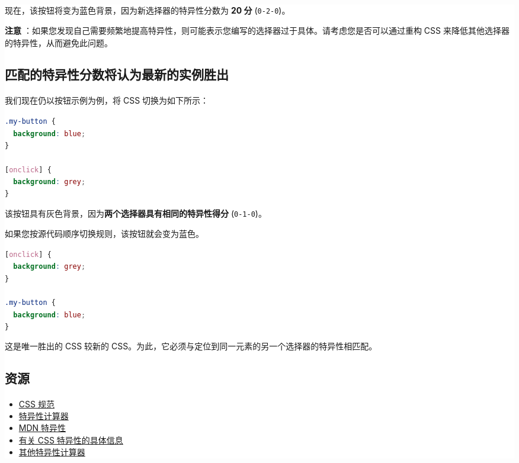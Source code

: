 现在，该按钮将变为蓝色背景，因为新选择器的特异性分数为 **20 分** (`0-2-0`)。

**注意** ：如果您发现自己需要频繁地提高特异性，则可能表示您编写的选择器过于具体。请考虑您是否可以通过重构 CSS 来降低其他选择器的特异性，从而避免此问题。

## 匹配的特异性分数将认为最新的实例胜出

我们现在仍以按钮示例为例，将 CSS 切换为如下所示：

```css
.my-button {
  background: blue;
}

[onclick] {
  background: grey;
}
```

该按钮具有灰色背景，因为**两个选择器具有相同的特异性得分** (`0-1-0`)。

<iframe allow="camera; clipboard-read; clipboard-write; encrypted-media; geolocation; microphone; midi;" loading="lazy" src="https://codepen.io/web-dot-dev/embed/zYNOXKJ?height=500&amp;theme-id=light&amp;default-tab=css%2Cresult&amp;editable=true" data-darkreader-inline-border-top="" data-darkreader-inline-border-right="" data-darkreader-inline-border-bottom="" data-darkreader-inline-border-left="" data-title="由 web-dot-dev 在 Codepen 上发布的 Pen zYNOXKJ" style="color-scheme: initial; box-sizing: inherit; border: 0px; height: 500px; width: 100%; --darkreader-inline-border-top: 0px; --darkreader-inline-border-right: 0px; --darkreader-inline-border-bottom: 0px; --darkreader-inline-border-left: 0px;"></iframe>

如果您按源代码顺序切换规则，该按钮就会变为蓝色。

```css
[onclick] {
  background: grey;
}

.my-button {
  background: blue;
}
```

<iframe allow="camera; clipboard-read; clipboard-write; encrypted-media; geolocation; microphone; midi;" loading="lazy" src="https://codepen.io/web-dot-dev/embed/WNReWRO?height=500&amp;theme-id=light&amp;default-tab=css%2Cresult&amp;editable=true" data-darkreader-inline-border-top="" data-darkreader-inline-border-right="" data-darkreader-inline-border-bottom="" data-darkreader-inline-border-left="" data-title="由 web-dot-dev 在 Codepen 上发布的 Pen WNReWRO" style="color-scheme: initial; box-sizing: inherit; border: 0px; height: 500px; width: 100%; --darkreader-inline-border-top: 0px; --darkreader-inline-border-right: 0px; --darkreader-inline-border-bottom: 0px; --darkreader-inline-border-left: 0px;"></iframe>

这是唯一胜出的 CSS 较新的 CSS。为此，它必须与定位到同一元素的另一个选择器的特异性相匹配。

## 资源

- [CSS 规范](http://specifishity.com/)
- [特异性计算器](https://specificity.keegan.st/)
- [MDN 特异性](https://developer.mozilla.org/docs/Web/CSS/Specificity)
- [有关 CSS 特异性的具体信息](https://css-tricks.com/specifics-on-css-specificity/)
- [其他特异性计算器](https://polypane.app/css-specificity-calculator)